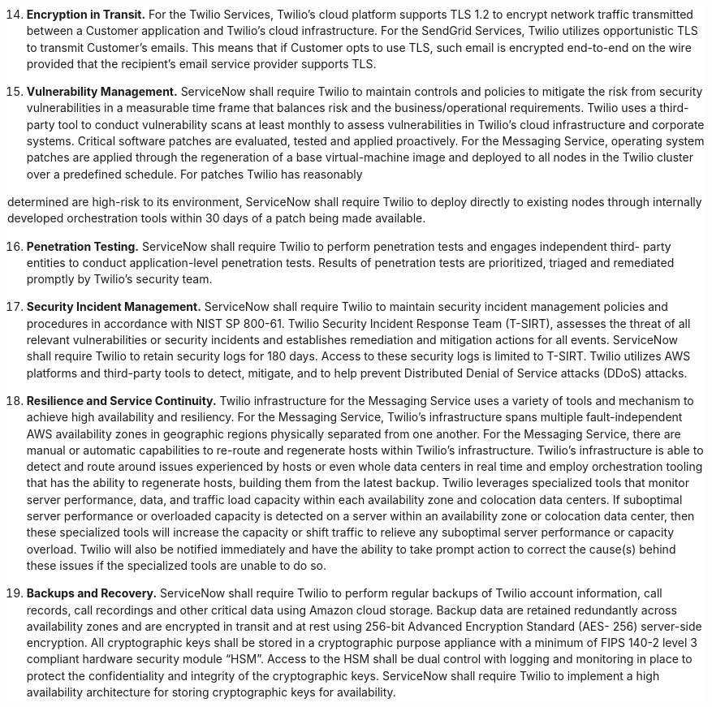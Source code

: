 14. **Encryption in Transit.** For the Twilio Services, Twilio’s cloud platform supports TLS 1.2 to encrypt network traffic     transmitted between a Customer application and Twilio’s cloud infrastructure. For the SendGrid Services, Twilio     utilizes opportunistic TLS to transmit Customer’s emails. This means that if Customer opts to use TLS, such email is     encrypted end-to-end on the wire provided that the recipient’s email service provider supports TLS. 

15. **Vulnerability Management.** ServiceNow shall require Twilio to maintain controls and policies to mitigate the risk from     security vulnerabilities in a measurable time frame that balances risk and the business/operational requirements.     Twilio uses a third-party tool to conduct vulnerability scans at least monthly to assess vulnerabilities in Twilio’s cloud     infrastructure and corporate systems. Critical software patches are evaluated, tested and applied proactively. For the     Messaging Service, operating system patches are applied through the regeneration of a base virtual-machine image     and deployed to all nodes in the Twilio cluster over a predefined schedule. For patches Twilio has reasonably 


 determined are high-risk to its environment, ServiceNow shall require Twilio to deploy directly to existing nodes through internally developed orchestration tools within 30 days of a patch being made available. 

16. **Penetration Testing.** ServiceNow shall require Twilio to perform penetration tests and engages independent third-     party entities to conduct application-level penetration tests. Results of penetration tests are prioritized, triaged and     remediated promptly by Twilio’s security team. 

17. **Security Incident Management.** ServiceNow shall require Twilio to maintain security incident management policies     and procedures in accordance with NIST SP 800-61. Twilio Security Incident Response Team (T-SIRT), assesses the     threat of all relevant vulnerabilities or security incidents and establishes remediation and mitigation actions for all     events. ServiceNow shall require Twilio to retain security logs for 180 days. Access to these security logs is limited to     T-SIRT. Twilio utilizes AWS platforms and third-party tools to detect, mitigate, and to help prevent Distributed Denial     of Service attacks (DDoS) attacks. 

18. **Resilience and Service Continuity.** Twilio infrastructure for the Messaging Service uses a variety of tools and     mechanism to achieve high availability and resiliency. For the Messaging Service, Twilio’s infrastructure spans     multiple fault-independent AWS availability zones in geographic regions physically separated from one another. For     the Messaging Service, there are manual or automatic capabilities to re-route and regenerate hosts within Twilio’s     infrastructure. Twilio’s infrastructure is able to detect and route around issues experienced by hosts or even whole     data centers in real time and employ orchestration tooling that has the ability to regenerate hosts, building them     from the latest backup. Twilio leverages specialized tools that monitor server performance, data, and traffic load     capacity within each availability zone and colocation data centers. If suboptimal server performance or overloaded     capacity is detected on a server within an availability zone or colocation data center, then these specialized tools will     increase the capacity or shift traffic to relieve any suboptimal server performance or capacity overload. Twilio will     also be notified immediately and have the ability to take prompt action to correct the cause(s) behind these issues if     the specialized tools are unable to do so. 

19. **Backups and Recovery.** ServiceNow shall require Twilio to perform regular backups of Twilio account information,     call records, call recordings and other critical data using Amazon cloud storage. Backup data are retained redundantly     across availability zones and are encrypted in transit and at rest using 256-bit Advanced Encryption Standard (AES-     256) server-side encryption. All cryptographic keys shall be stored in a cryptographic purpose appliance with a     minimum of FIPS 140-2 level 3 compliant hardware security module “HSM”. Access to the HSM shall be dual control     with logging and monitoring in place to protect the confidentiality and integrity of the cryptographic keys.     ServiceNow shall require Twilio to implement a high availability architecture for storing cryptographic keys for     availability. 
